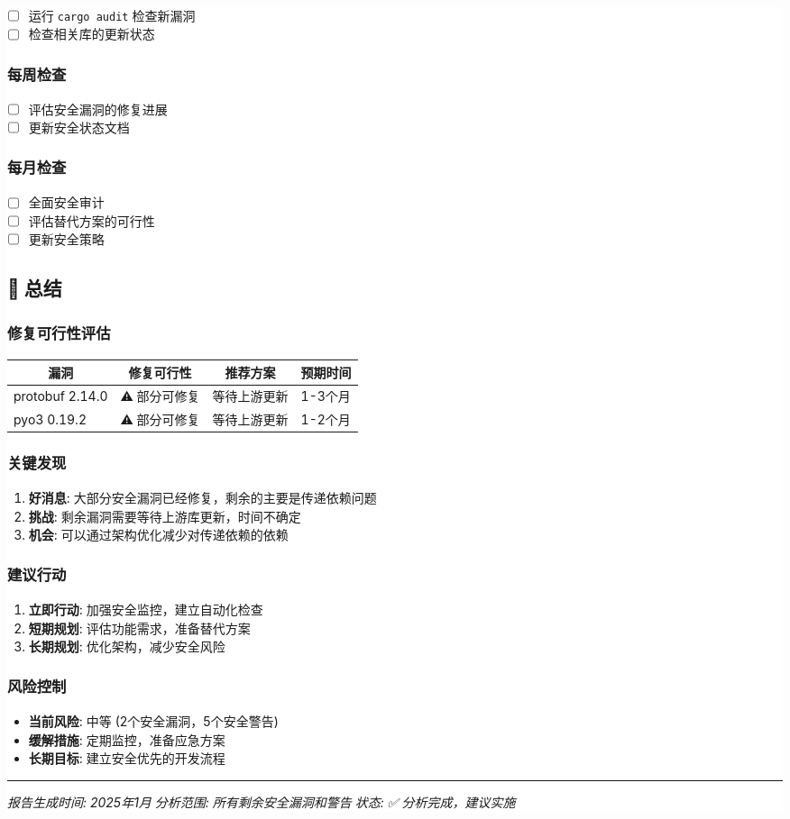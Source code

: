 - [ ] 运行 `cargo audit` 检查新漏洞
- [ ] 检查相关库的更新状态

### 每周检查

- [ ] 评估安全漏洞的修复进展
- [ ] 更新安全状态文档

### 每月检查

- [ ] 全面安全审计
- [ ] 评估替代方案的可行性
- [ ] 更新安全策略

## 🎉 总结

### 修复可行性评估

| 漏洞 | 修复可行性 | 推荐方案 | 预期时间 |
|------|------------|----------|----------|
| protobuf 2.14.0 | ⚠️ 部分可修复 | 等待上游更新 | 1-3个月 |
| pyo3 0.19.2 | ⚠️ 部分可修复 | 等待上游更新 | 1-2个月 |

### 关键发现

1. **好消息**: 大部分安全漏洞已经修复，剩余的主要是传递依赖问题
2. **挑战**: 剩余漏洞需要等待上游库更新，时间不确定
3. **机会**: 可以通过架构优化减少对传递依赖的依赖

### 建议行动

1. **立即行动**: 加强安全监控，建立自动化检查
2. **短期规划**: 评估功能需求，准备替代方案
3. **长期规划**: 优化架构，减少安全风险

### 风险控制

- **当前风险**: 中等 (2个安全漏洞，5个安全警告)
- **缓解措施**: 定期监控，准备应急方案
- **长期目标**: 建立安全优先的开发流程

---
*报告生成时间: 2025年1月*
*分析范围: 所有剩余安全漏洞和警告*
*状态: ✅ 分析完成，建议实施*
